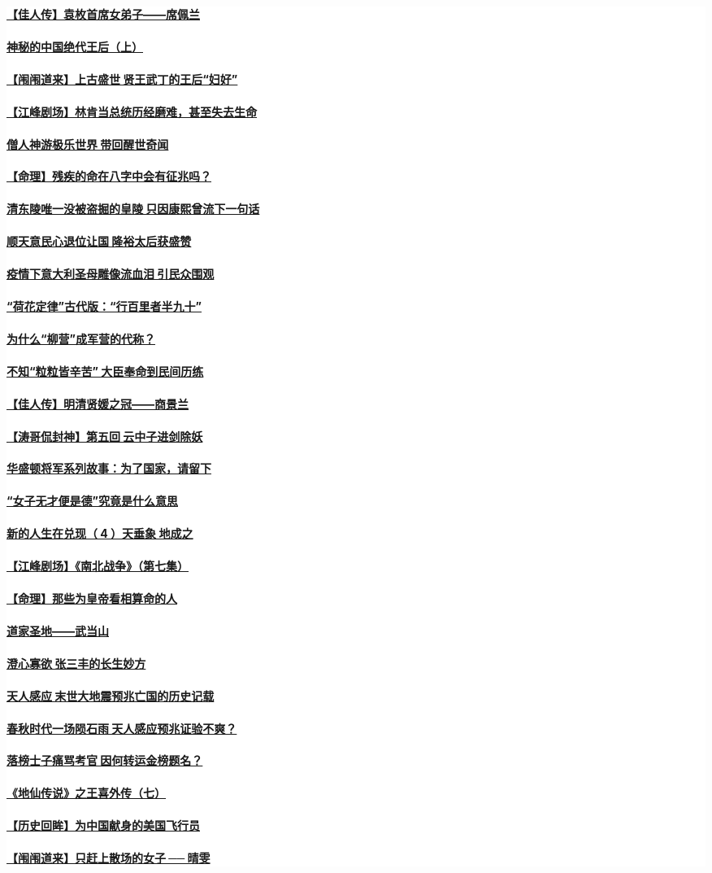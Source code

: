 #### [【佳人传】袁枚首席女弟子——席佩兰](../pages/prog647/a102919760.md?t=10180751)
#### [神秘的中国绝代王后（上）](../pages/prog647/a102919750.md?t=10180751)
#### [【闱闱道来】上古盛世 贤王武丁的王后“妇好”](../pages/prog647/a102919262.md?t=10180751)
#### [【江峰剧场】林肯当总统历经磨难，甚至失去生命](../pages/prog647/a102918675.md?t=10180751)
#### [僧人神游极乐世界 带回醒世奇闻](../pages/prog647/a102918638.md?t=10180751)
#### [【命理】残疾的命在八字中会有征兆吗？](../pages/prog647/a102918626.md?t=10180751)
#### [清东陵唯一没被盗掘的皇陵 只因康熙曾流下一句话](../pages/prog647/a102918523.md?t=10180751)
#### [顺天意民心退位让国 隆裕太后获盛赞](../pages/prog647/a102917887.md?t=10180751)
#### [疫情下意大利圣母雕像流血泪 引民众围观](../pages/prog647/a102917877.md?t=10180751)
#### [“荷花定律”古代版：“行百里者半九十”](../pages/prog647/a102917076.md?t=10180751)
#### [为什么“柳营”成军营的代称？](../pages/prog647/a102917025.md?t=10180751)
#### [不知“粒粒皆辛苦” 大臣奉命到民间历练](../pages/prog647/a102916371.md?t=10180751)
#### [【佳人传】明清贤媛之冠——商景兰](../pages/prog647/a102916337.md?t=10180751)
#### [【涛哥侃封神】第五回 云中子进剑除妖](../pages/prog647/a102916135.md?t=10180751)
#### [华盛顿将军系列故事：为了国家，请留下](../pages/prog647/a102915348.md?t=10180751)
#### [“女子无才便是德”究竟是什么意思](../pages/prog647/a102914690.md?t=10180751)
#### [新的人生在兑现（ 4 ）天垂象 地成之](../pages/prog647/a102914671.md?t=10180751)
#### [【江峰剧场】《南北战争》（第七集）](../pages/prog647/a102914169.md?t=10180751)
#### [【命理】那些为皇帝看相算命的人](../pages/prog647/a102913594.md?t=10180751)
#### [道家圣地——武当山](../pages/prog647/a102913582.md?t=10180751)
#### [澄心寡欲 张三丰的长生妙方](../pages/prog647/a102913510.md?t=10180751)
#### [天人感应 末世大地震预兆亡国的历史记载](../pages/prog647/a102912841.md?t=10180751)
#### [春秋时代一场陨石雨 天人感应预兆证验不爽？](../pages/prog647/a102912828.md?t=10180751)
#### [落榜士子痛骂考官 因何转运金榜题名？](../pages/prog647/a102912053.md?t=10180751)
#### [《地仙传说》之王喜外传（七）](../pages/prog647/a102911974.md?t=10180751)
#### [【历史回眸】为中国献身的美国飞行员](../pages/prog647/a102911957.md?t=10180751)
#### [【闱闱道来】只赶上散场的女子 ── 晴雯](../pages/prog647/a102911869.md?t=10180751)